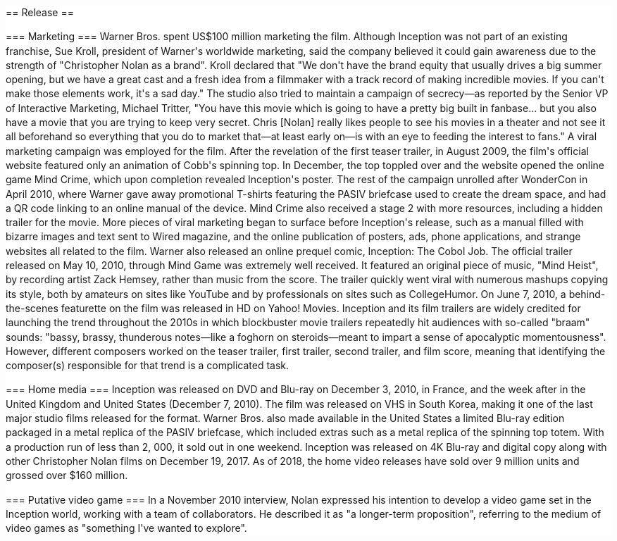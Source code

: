 
== Release ==


=== Marketing ===
Warner Bros. spent US$100  million marketing the film. Although Inception was not part of an existing franchise, Sue Kroll, president of Warner's worldwide marketing, said the company believed it could gain awareness due to the strength of "Christopher Nolan as a brand". Kroll declared that "We don't have the brand equity that usually drives a big summer opening, but we have a great cast and a fresh idea from a filmmaker with a track record of making incredible movies. If you can't make those elements work, it's a sad day." The studio also tried to maintain a campaign of secrecy—as reported by the Senior VP of Interactive Marketing, Michael Tritter, "You have this movie which is going to have a pretty big built in fanbase... but you also have a movie that you are trying to keep very secret. Chris [Nolan] really likes people to see his movies in a theater and not see it all beforehand so everything that you do to market that—at least early on—is with an eye to feeding the interest to fans."
A viral marketing campaign was employed for the film. After the revelation of the first teaser trailer, in August 2009, the film's official website featured only an animation of Cobb's spinning top. In December, the top toppled over and the website opened the online game Mind Crime, which upon completion revealed Inception's poster. The rest of the campaign unrolled after WonderCon in April 2010, where Warner gave away promotional T-shirts featuring the PASIV briefcase used to create the dream space, and had a QR code linking to an online manual of the device. Mind Crime also received a stage  2 with more resources, including a hidden trailer for the movie. More pieces of viral marketing began to surface before Inception's release, such as a manual filled with bizarre images and text sent to Wired magazine, and the online publication of posters, ads, phone applications, and strange websites all related to the film. Warner also released an online prequel comic, Inception: The Cobol Job.
The official trailer released on May 10, 2010, through Mind Game was extremely well received. It featured an original piece of music, "Mind Heist", by recording artist Zack Hemsey, rather than music from the score. The trailer quickly went viral with numerous mashups copying its style, both by amateurs on sites like YouTube and by professionals on sites such as CollegeHumor. On June 7, 2010, a behind-the-scenes featurette on the film was released in HD on Yahoo! Movies.
Inception and its film trailers are widely credited for launching the trend throughout the 2010s in which blockbuster movie trailers repeatedly hit audiences with so-called "braam" sounds: "bassy, brassy, thunderous notes—like a foghorn on steroids—meant to impart a sense of apocalyptic momentousness". However, different composers worked on the teaser trailer, first trailer, second trailer, and film score, meaning that identifying the composer(s) responsible for that trend is a complicated task.


=== Home media ===
Inception was released on DVD and Blu-ray on December 3, 2010, in France, and the week after in the United Kingdom and United States (December 7, 2010). The film was released on VHS in South Korea, making it one of the last major studio films released for the format. Warner Bros. also made available in the United States a limited Blu-ray edition packaged in a metal replica of the PASIV briefcase, which included extras such as a metal replica of the spinning top totem. With a production run of less than 2, 000, it sold out in one weekend. Inception was released on 4K Blu-ray and digital copy along with other Christopher Nolan films on December 19, 2017. As of 2018, the home video releases have sold over 9 million units and grossed over $160 million.


=== Putative video game ===
In a November 2010 interview, Nolan expressed his intention to develop a video game set in the Inception world, working with a team of collaborators. He described it as "a longer-term proposition", referring to the medium of video games as "something I've wanted to explore".
